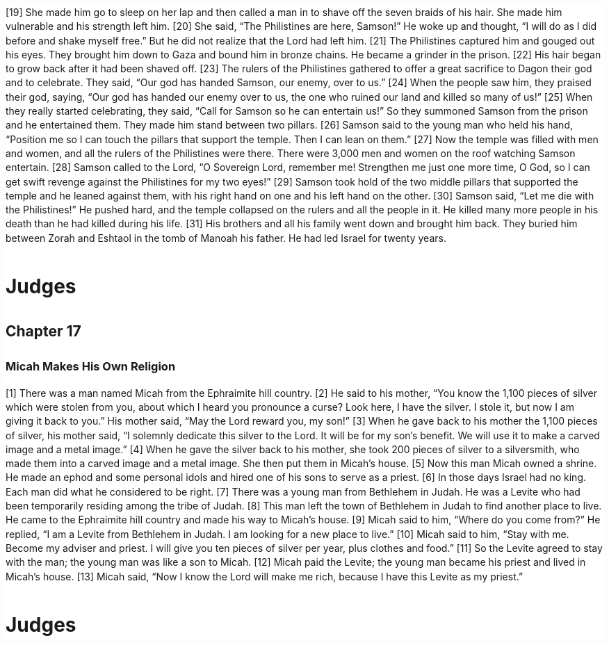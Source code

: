 [19] She made him go to sleep on her lap and then called a man in to shave off the seven braids of his hair. She made him vulnerable and his strength left him. 
[20] She said, “The Philistines are here, Samson!” He woke up and thought, “I will do as I did before and shake myself free.” But he did not realize that the Lord had left him. 
[21] The Philistines captured him and gouged out his eyes. They brought him down to Gaza and bound him in bronze chains. He became a grinder in the prison. 
[22] His hair began to grow back after it had been shaved off.
[23] The rulers of the Philistines gathered to offer a great sacrifice to Dagon their god and to celebrate. They said, “Our god has handed Samson, our enemy, over to us.” 
[24] When the people saw him, they praised their god, saying, “Our god has handed our enemy over to us, the one who ruined our land and killed so many of us!”
[25] When they really started celebrating, they said, “Call for Samson so he can entertain us!” So they summoned Samson from the prison and he entertained them. They made him stand between two pillars. 
[26] Samson said to the young man who held his hand, “Position me so I can touch the pillars that support the temple. Then I can lean on them.” 
[27] Now the temple was filled with men and women, and all the rulers of the Philistines were there. There were 3,000 men and women on the roof watching Samson entertain. 
[28] Samson called to the Lord, “O Sovereign Lord, remember me! Strengthen me just one more time, O God, so I can get swift revenge against the Philistines for my two eyes!” 
[29] Samson took hold of the two middle pillars that supported the temple and he leaned against them, with his right hand on one and his left hand on the other. 
[30] Samson said, “Let me die with the Philistines!” He pushed hard, and the temple collapsed on the rulers and all the people in it. He killed many more people in his death than he had killed during his life. 
[31] His brothers and all his family went down and brought him back. They buried him between Zorah and Eshtaol in the tomb of Manoah his father. He had led Israel for twenty years.
# Judges

## Chapter 17 

### Micah Makes His Own Religion

[1] There was a man named Micah from the Ephraimite hill country. 
[2] He said to his mother, “You know the 1,100 pieces of silver which were stolen from you, about which I heard you pronounce a curse? Look here, I have the silver. I stole it, but now I am giving it back to you.” His mother said, “May the Lord reward you, my son!” 
[3] When he gave back to his mother the 1,100 pieces of silver, his mother said, “I solemnly dedicate this silver to the Lord. It will be for my son’s benefit. We will use it to make a carved image and a metal image.” 
[4] When he gave the silver back to his mother, she took 200 pieces of silver to a silversmith, who made them into a carved image and a metal image. She then put them in Micah’s house. 
[5] Now this man Micah owned a shrine. He made an ephod and some personal idols and hired one of his sons to serve as a priest. 
[6] In those days Israel had no king. Each man did what he considered to be right.
[7] There was a young man from Bethlehem in Judah. He was a Levite who had been temporarily residing among the tribe of Judah. 
[8] This man left the town of Bethlehem in Judah to find another place to live. He came to the Ephraimite hill country and made his way to Micah’s house. 
[9] Micah said to him, “Where do you come from?” He replied, “I am a Levite from Bethlehem in Judah. I am looking for a new place to live.” 
[10] Micah said to him, “Stay with me. Become my adviser and priest. I will give you ten pieces of silver per year, plus clothes and food.” 
[11] So the Levite agreed to stay with the man; the young man was like a son to Micah. 
[12] Micah paid the Levite; the young man became his priest and lived in Micah’s house. 
[13] Micah said, “Now I know the Lord will make me rich, because I have this Levite as my priest.”
# Judges
